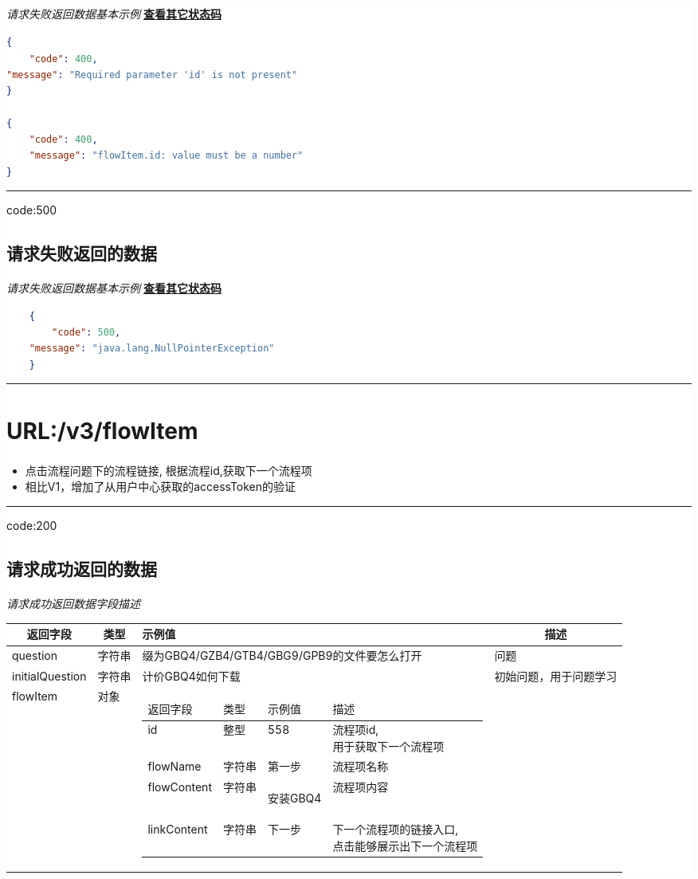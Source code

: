 *请求失败返回数据基本示例*  [**查看其它状态码**](#sort=api&doc=robotAppOpenApi/summary/02-explain.md)

```json
{
    "code": 400,
"message": "Required parameter 'id' is not present"
}

{
    "code": 400,
    "message": "flowItem.id: value must be a number"
}
```
---



code:500
## 请求失败返回的数据

*请求失败返回数据基本示例*  [**查看其它状态码**](#sort=api&doc=robotAppOpenApi/summary/02-explain.md)

```json
    {
        "code": 500,
	"message": "java.lang.NullPointerException"
    }
```
---






# URL:/v3/flowItem

- 点击流程问题下的流程链接, 根据流程id,获取下一个流程项
- 相比V1，增加了从用户中心获取的accessToken的验证

---

code:200
## 请求成功返回的数据

*请求成功返回数据字段描述*

<escape>
<table>
    <thead>
        <tr><th>返回字段</th><th>类型</th><th style="text-align: left">示例值</th><th>描述</th></tr>
    </thead>
    <tbody>
        <tr><td>question</td><td>字符串</td><td> 缀为GBQ4/GZB4/GTB4/GBG9/GPB9的文件要怎么打开 </td><td> 问题 </td></tr>
        <tr><td>initialQuestion</td><td>字符串</td><td> 计价GBQ4如何下载 </td><td>初始问题，用于问题学习 </td></tr>
        <tr>
            <td>flowItem</td>
            <td>对象</td>
            <td>
                <table>
                    <thead><tr><td>返回字段</td><td>类型</td><td style="text-align: left">示例值</td><td>描述</td></tr></thead>
                    <tbody>
                        <tr><td>id</td><td>整型</td><td>558</td><td>流程项id, <br/>用于获取下一个流程项</td></tr>
                        <tr><td>flowName</td><td>字符串</td><td>第一步</td><td>流程项名称</td></tr>
                        <tr><td>flowContent</td><td>字符串</td><td><p>安装GBQ4</p></td><td>流程项内容</td></tr>
                        <tr><td>linkContent</td><td>字符串</td><td>下一步</td><td>下一个流程项的链接入口,<br/> 点击能够展示出下一个流程项</td></tr>
                    </tbody>
                </table>
